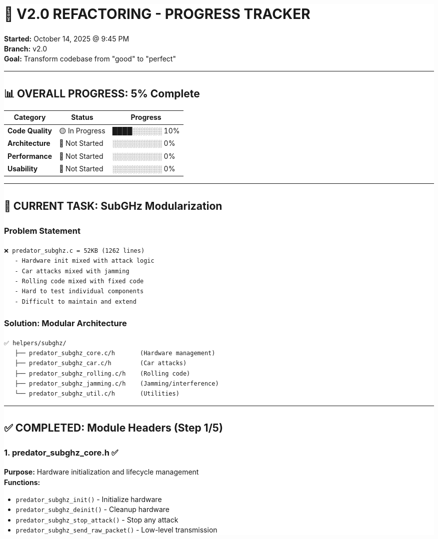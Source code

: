 # 🔧 V2.0 REFACTORING - PROGRESS TRACKER

**Started:** October 14, 2025 @ 9:45 PM  
**Branch:** v2.0  
**Goal:** Transform codebase from "good" to "perfect"

---

## 📊 OVERALL PROGRESS: 5% Complete

| Category | Status | Progress |
|----------|--------|----------|
| **Code Quality** | 🟡 In Progress | ████░░░░░░ 10% |
| **Architecture** | 🔴 Not Started | ░░░░░░░░░░ 0% |
| **Performance** | 🔴 Not Started | ░░░░░░░░░░ 0% |
| **Usability** | 🔴 Not Started | ░░░░░░░░░░ 0% |

---

## 🎯 CURRENT TASK: SubGHz Modularization

### **Problem Statement**
```
❌ predator_subghz.c = 52KB (1262 lines)
   - Hardware init mixed with attack logic
   - Car attacks mixed with jamming
   - Rolling code mixed with fixed code
   - Hard to test individual components
   - Difficult to maintain and extend
```

### **Solution: Modular Architecture**
```
✅ helpers/subghz/
   ├── predator_subghz_core.c/h       (Hardware management)
   ├── predator_subghz_car.c/h        (Car attacks)
   ├── predator_subghz_rolling.c/h    (Rolling code)
   ├── predator_subghz_jamming.c/h    (Jamming/interference)
   └── predator_subghz_util.c/h       (Utilities)
```

---

## ✅ COMPLETED: Module Headers (Step 1/5)

### **1. predator_subghz_core.h** ✅
**Purpose:** Hardware initialization and lifecycle management  
**Functions:**
- `predator_subghz_init()` - Initialize hardware
- `predator_subghz_deinit()` - Cleanup hardware
- `predator_subghz_stop_attack()` - Stop any attack
- `predator_subghz_send_raw_packet()` - Low-level transmission
